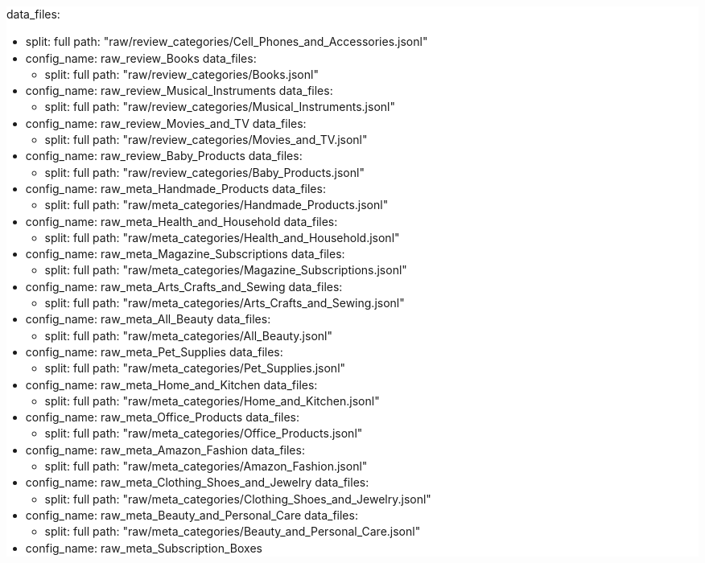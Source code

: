   data_files:
  - split: full
    path: "raw/review_categories/Cell_Phones_and_Accessories.jsonl"
- config_name: raw_review_Books
  data_files:
  - split: full
    path: "raw/review_categories/Books.jsonl"
- config_name: raw_review_Musical_Instruments
  data_files:
  - split: full
    path: "raw/review_categories/Musical_Instruments.jsonl"
- config_name: raw_review_Movies_and_TV
  data_files:
  - split: full
    path: "raw/review_categories/Movies_and_TV.jsonl"
- config_name: raw_review_Baby_Products
  data_files:
  - split: full
    path: "raw/review_categories/Baby_Products.jsonl"
- config_name: raw_meta_Handmade_Products
  data_files:
  - split: full
    path: "raw/meta_categories/Handmade_Products.jsonl"
- config_name: raw_meta_Health_and_Household
  data_files:
  - split: full
    path: "raw/meta_categories/Health_and_Household.jsonl"
- config_name: raw_meta_Magazine_Subscriptions
  data_files:
  - split: full
    path: "raw/meta_categories/Magazine_Subscriptions.jsonl"
- config_name: raw_meta_Arts_Crafts_and_Sewing
  data_files:
  - split: full
    path: "raw/meta_categories/Arts_Crafts_and_Sewing.jsonl"
- config_name: raw_meta_All_Beauty
  data_files:
  - split: full
    path: "raw/meta_categories/All_Beauty.jsonl"
- config_name: raw_meta_Pet_Supplies
  data_files:
  - split: full
    path: "raw/meta_categories/Pet_Supplies.jsonl"
- config_name: raw_meta_Home_and_Kitchen
  data_files:
  - split: full
    path: "raw/meta_categories/Home_and_Kitchen.jsonl"
- config_name: raw_meta_Office_Products
  data_files:
  - split: full
    path: "raw/meta_categories/Office_Products.jsonl"
- config_name: raw_meta_Amazon_Fashion
  data_files:
  - split: full
    path: "raw/meta_categories/Amazon_Fashion.jsonl"
- config_name: raw_meta_Clothing_Shoes_and_Jewelry
  data_files:
  - split: full
    path: "raw/meta_categories/Clothing_Shoes_and_Jewelry.jsonl"
- config_name: raw_meta_Beauty_and_Personal_Care
  data_files:
  - split: full
    path: "raw/meta_categories/Beauty_and_Personal_Care.jsonl"
- config_name: raw_meta_Subscription_Boxes